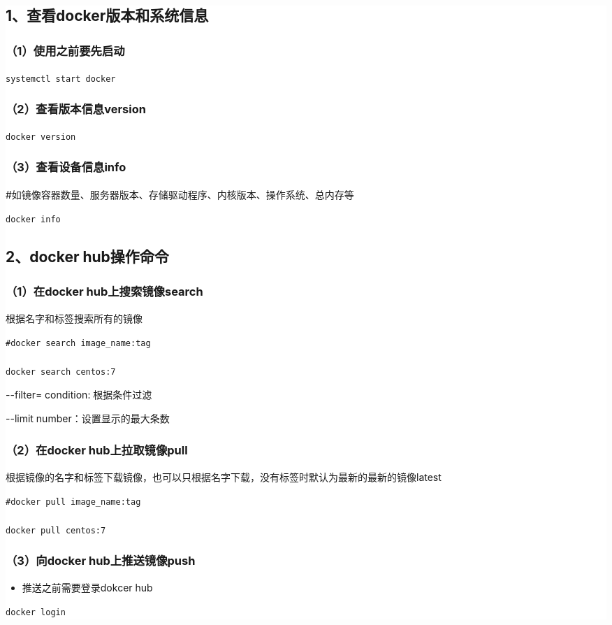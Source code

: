 ## 1、查看docker版本和系统信息

### （1）使用之前要先启动

```shell
systemctl start docker
```

### （2）查看版本信息version

```shell
docker version
```

### （3）查看设备信息info

#如镜像容器数量、服务器版本、存储驱动程序、内核版本、操作系统、总内存等

```shell
docker info
```

## 2、docker hub操作命令

### （1）在docker hub上搜索镜像search

根据名字和标签搜索所有的镜像

```shell
#docker search image_name:tag

docker search centos:7
```

--filter= condition: 根据条件过滤

--limit number：设置显示的最大条数

### （2）在docker hub上拉取镜像pull

根据镜像的名字和标签下载镜像，也可以只根据名字下载，没有标签时默认为最新的最新的镜像latest

```shell
#docker pull image_name:tag

docker pull centos:7
```

### （3）向docker hub上推送镜像push

* 推送之前需要登录dokcer hub

```shell
docker login
```
